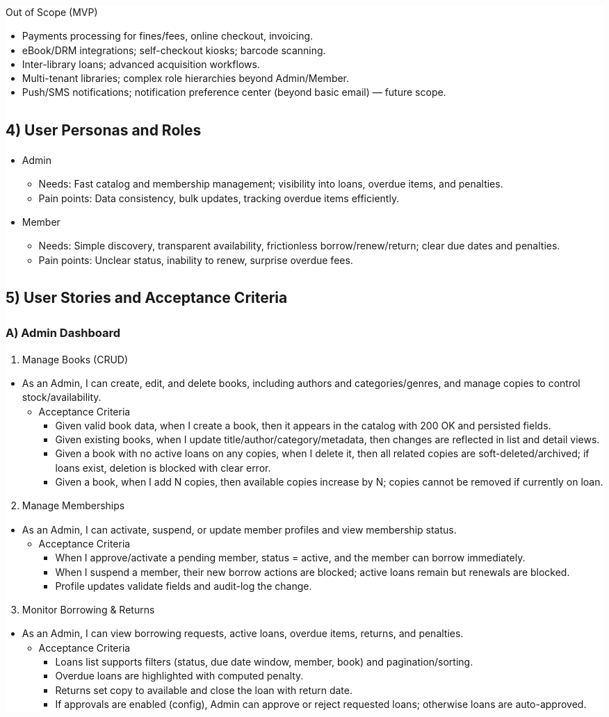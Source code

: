 Out of Scope (MVP)

- Payments processing for fines/fees, online checkout, invoicing.
- eBook/DRM integrations; self-checkout kiosks; barcode scanning.
- Inter-library loans; advanced acquisition workflows.
- Multi-tenant libraries; complex role hierarchies beyond Admin/Member.
- Push/SMS notifications; notification preference center (beyond basic email) — future scope.

## 4) User Personas and Roles

- Admin

  - Needs: Fast catalog and membership management; visibility into loans, overdue items, and penalties.
  - Pain points: Data consistency, bulk updates, tracking overdue items efficiently.

- Member
  - Needs: Simple discovery, transparent availability, frictionless borrow/renew/return; clear due dates and penalties.
  - Pain points: Unclear status, inability to renew, surprise overdue fees.

## 5) User Stories and Acceptance Criteria

### A) Admin Dashboard

1. Manage Books (CRUD)

- As an Admin, I can create, edit, and delete books, including authors and categories/genres, and manage copies to control stock/availability.
  - Acceptance Criteria
    - Given valid book data, when I create a book, then it appears in the catalog with 200 OK and persisted fields.
    - Given existing books, when I update title/author/category/metadata, then changes are reflected in list and detail views.
    - Given a book with no active loans on any copies, when I delete it, then all related copies are soft-deleted/archived; if loans exist, deletion is blocked with clear error.
    - Given a book, when I add N copies, then available copies increase by N; copies cannot be removed if currently on loan.

2. Manage Memberships

- As an Admin, I can activate, suspend, or update member profiles and view membership status.
  - Acceptance Criteria
    - When I approve/activate a pending member, status = active, and the member can borrow immediately.
    - When I suspend a member, their new borrow actions are blocked; active loans remain but renewals are blocked.
    - Profile updates validate fields and audit-log the change.

3. Monitor Borrowing & Returns

- As an Admin, I can view borrowing requests, active loans, overdue items, returns, and penalties.
  - Acceptance Criteria
    - Loans list supports filters (status, due date window, member, book) and pagination/sorting.
    - Overdue loans are highlighted with computed penalty.
    - Returns set copy to available and close the loan with return date.
    - If approvals are enabled (config), Admin can approve or reject requested loans; otherwise loans are auto-approved.
